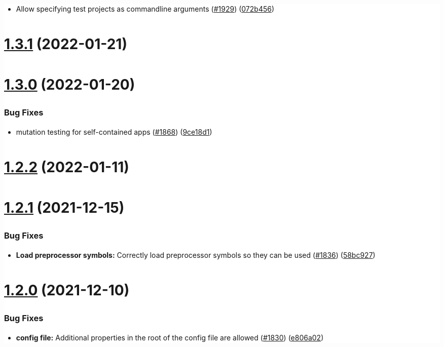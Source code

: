 * Allow specifying test projects as commandline arguments ([#1929](https://github.com/stryker-mutator/stryker-net/issues/1929)) ([072b456](https://github.com/stryker-mutator/stryker-net/commit/072b4568a8bc1180fa85f9691a75110783ce37cf))



# [1.3.1](https://github.com/stryker-mutator/stryker-net/compare/dotnet-stryker@1.3.0...dotnet-stryker@1.3.1) (2022-01-21)



# [1.3.0](https://github.com/stryker-mutator/stryker-net/compare/dotnet-stryker@1.2.2...dotnet-stryker@1.3.0) (2022-01-20)


### Bug Fixes

* mutation testing for self-contained apps ([#1868](https://github.com/stryker-mutator/stryker-net/issues/1868)) ([9ce18d1](https://github.com/stryker-mutator/stryker-net/commit/9ce18d19b4c01e0581c2cca2149fe590dc2a2f0f))



# [1.2.2](https://github.com/stryker-mutator/stryker-net/compare/dotnet-stryker@1.2.1...dotnet-stryker@1.2.2) (2022-01-11)



# [1.2.1](https://github.com/stryker-mutator/stryker-net/compare/dotnet-stryker@1.2.0...dotnet-stryker@1.2.1) (2021-12-15)


### Bug Fixes

* **Load preprocessor symbols:** Correctly load preprocessor symbols so they can be used ([#1836](https://github.com/stryker-mutator/stryker-net/issues/1836)) ([58bc927](https://github.com/stryker-mutator/stryker-net/commit/58bc927ab740db3294e16ce0af84ec0db28ab83d))



# [1.2.0](https://github.com/stryker-mutator/stryker-net/compare/dotnet-stryker@1.1.0...dotnet-stryker@1.2.0) (2021-12-10)


### Bug Fixes

* **config file:** Additional properties in the root of the config file are allowed ([#1830](https://github.com/stryker-mutator/stryker-net/issues/1830)) ([e806a02](https://github.com/stryker-mutator/stryker-net/commit/e806a02602cb346c45a6d39b4f29e11a7ec6216a))
